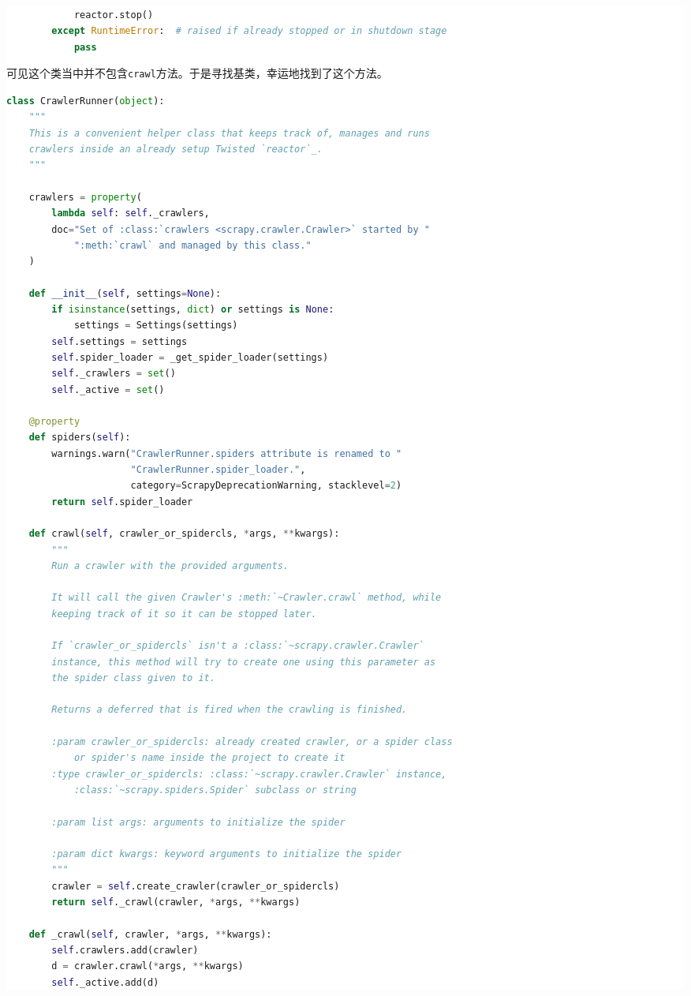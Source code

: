 ```python
            reactor.stop()
        except RuntimeError:  # raised if already stopped or in shutdown stage
            pass
```

可见这个类当中并不包含`crawl`方法。于是寻找基类，幸运地找到了这个方法。

```python
class CrawlerRunner(object):
    """
    This is a convenient helper class that keeps track of, manages and runs
    crawlers inside an already setup Twisted `reactor`_.
    """

    crawlers = property(
        lambda self: self._crawlers,
        doc="Set of :class:`crawlers <scrapy.crawler.Crawler>` started by "
            ":meth:`crawl` and managed by this class."
    )

    def __init__(self, settings=None):
        if isinstance(settings, dict) or settings is None:
            settings = Settings(settings)
        self.settings = settings
        self.spider_loader = _get_spider_loader(settings)
        self._crawlers = set()
        self._active = set()

    @property
    def spiders(self):
        warnings.warn("CrawlerRunner.spiders attribute is renamed to "
                      "CrawlerRunner.spider_loader.",
                      category=ScrapyDeprecationWarning, stacklevel=2)
        return self.spider_loader

    def crawl(self, crawler_or_spidercls, *args, **kwargs):
        """
        Run a crawler with the provided arguments.

        It will call the given Crawler's :meth:`~Crawler.crawl` method, while
        keeping track of it so it can be stopped later.

        If `crawler_or_spidercls` isn't a :class:`~scrapy.crawler.Crawler`
        instance, this method will try to create one using this parameter as
        the spider class given to it.

        Returns a deferred that is fired when the crawling is finished.

        :param crawler_or_spidercls: already created crawler, or a spider class
            or spider's name inside the project to create it
        :type crawler_or_spidercls: :class:`~scrapy.crawler.Crawler` instance,
            :class:`~scrapy.spiders.Spider` subclass or string

        :param list args: arguments to initialize the spider

        :param dict kwargs: keyword arguments to initialize the spider
        """
        crawler = self.create_crawler(crawler_or_spidercls)
        return self._crawl(crawler, *args, **kwargs)

    def _crawl(self, crawler, *args, **kwargs):
        self.crawlers.add(crawler)
        d = crawler.crawl(*args, **kwargs)
        self._active.add(d)
```